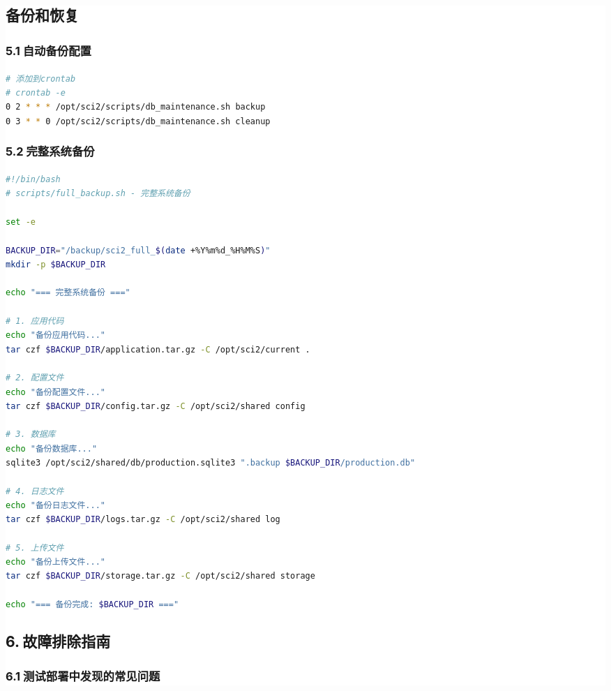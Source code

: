 ## 备份和恢复

### 5.1 自动备份配置

```bash
# 添加到crontab
# crontab -e
0 2 * * * /opt/sci2/scripts/db_maintenance.sh backup
0 3 * * 0 /opt/sci2/scripts/db_maintenance.sh cleanup
```

### 5.2 完整系统备份

```bash
#!/bin/bash
# scripts/full_backup.sh - 完整系统备份

set -e

BACKUP_DIR="/backup/sci2_full_$(date +%Y%m%d_%H%M%S)"
mkdir -p $BACKUP_DIR

echo "=== 完整系统备份 ==="

# 1. 应用代码
echo "备份应用代码..."
tar czf $BACKUP_DIR/application.tar.gz -C /opt/sci2/current .

# 2. 配置文件
echo "备份配置文件..."
tar czf $BACKUP_DIR/config.tar.gz -C /opt/sci2/shared config

# 3. 数据库
echo "备份数据库..."
sqlite3 /opt/sci2/shared/db/production.sqlite3 ".backup $BACKUP_DIR/production.db"

# 4. 日志文件
echo "备份日志文件..."
tar czf $BACKUP_DIR/logs.tar.gz -C /opt/sci2/shared log

# 5. 上传文件
echo "备份上传文件..."
tar czf $BACKUP_DIR/storage.tar.gz -C /opt/sci2/shared storage

echo "=== 备份完成: $BACKUP_DIR ==="
```

## 6. 故障排除指南

### 6.1 测试部署中发现的常见问题
